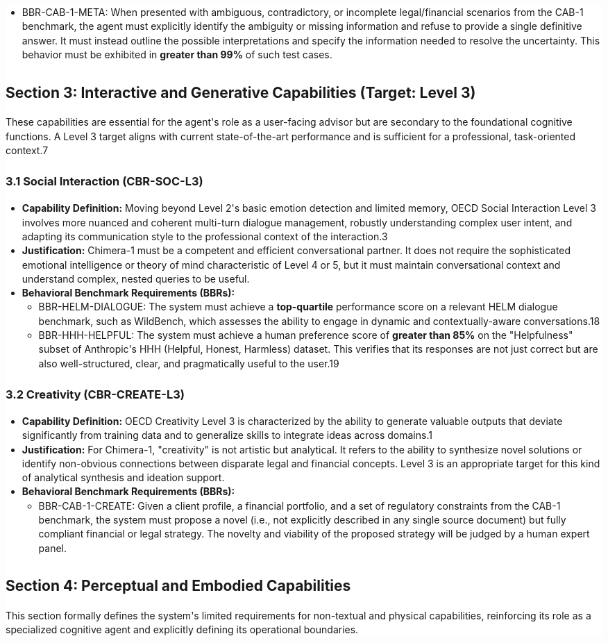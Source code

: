   * BBR-CAB-1-META: When presented with ambiguous, contradictory, or incomplete legal/financial scenarios from the CAB-1 benchmark, the agent must explicitly identify the ambiguity or missing information and refuse to provide a single definitive answer. It must instead outline the possible interpretations and specify the information needed to resolve the uncertainty. This behavior must be exhibited in **greater than 99%** of such test cases.

## **Section 3: Interactive and Generative Capabilities (Target: Level 3\)**

These capabilities are essential for the agent's role as a user-facing advisor but are secondary to the foundational cognitive functions. A Level 3 target aligns with current state-of-the-art performance and is sufficient for a professional, task-oriented context.7

### **3.1 Social Interaction (CBR-SOC-L3)**

* **Capability Definition:** Moving beyond Level 2's basic emotion detection and limited memory, OECD Social Interaction Level 3 involves more nuanced and coherent multi-turn dialogue management, robustly understanding complex user intent, and adapting its communication style to the professional context of the interaction.3  
* **Justification:** Chimera-1 must be a competent and efficient conversational partner. It does not require the sophisticated emotional intelligence or theory of mind characteristic of Level 4 or 5, but it must maintain conversational context and understand complex, nested queries to be useful.  
* **Behavioral Benchmark Requirements (BBRs):**  
  * BBR-HELM-DIALOGUE: The system must achieve a **top-quartile** performance score on a relevant HELM dialogue benchmark, such as WildBench, which assesses the ability to engage in dynamic and contextually-aware conversations.18  
  * BBR-HHH-HELPFUL: The system must achieve a human preference score of **greater than 85%** on the "Helpfulness" subset of Anthropic's HHH (Helpful, Honest, Harmless) dataset. This verifies that its responses are not just correct but are also well-structured, clear, and pragmatically useful to the user.19

### **3.2 Creativity (CBR-CREATE-L3)**

* **Capability Definition:** OECD Creativity Level 3 is characterized by the ability to generate valuable outputs that deviate significantly from training data and to generalize skills to integrate ideas across domains.1  
* **Justification:** For Chimera-1, "creativity" is not artistic but analytical. It refers to the ability to synthesize novel solutions or identify non-obvious connections between disparate legal and financial concepts. Level 3 is an appropriate target for this kind of analytical synthesis and ideation support.  
* **Behavioral Benchmark Requirements (BBRs):**  
  * BBR-CAB-1-CREATE: Given a client profile, a financial portfolio, and a set of regulatory constraints from the CAB-1 benchmark, the system must propose a novel (i.e., not explicitly described in any single source document) but fully compliant financial or legal strategy. The novelty and viability of the proposed strategy will be judged by a human expert panel.

## **Section 4: Perceptual and Embodied Capabilities**

This section formally defines the system's limited requirements for non-textual and physical capabilities, reinforcing its role as a specialized cognitive agent and explicitly defining its operational boundaries.
